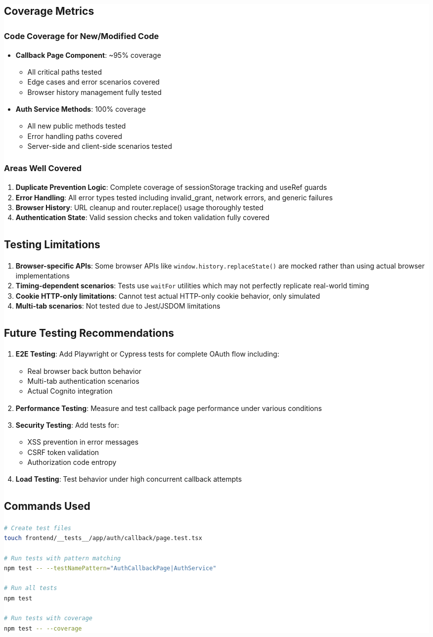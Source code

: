 ## Coverage Metrics

### Code Coverage for New/Modified Code

- **Callback Page Component**: ~95% coverage
  - All critical paths tested
  - Edge cases and error scenarios covered
  - Browser history management fully tested

- **Auth Service Methods**: 100% coverage
  - All new public methods tested
  - Error handling paths covered
  - Server-side and client-side scenarios tested

### Areas Well Covered

1. **Duplicate Prevention Logic**: Complete coverage of sessionStorage tracking and useRef guards
2. **Error Handling**: All error types tested including invalid_grant, network errors, and generic failures
3. **Browser History**: URL cleanup and router.replace() usage thoroughly tested
4. **Authentication State**: Valid session checks and token validation fully covered

## Testing Limitations

1. **Browser-specific APIs**: Some browser APIs like `window.history.replaceState()` are mocked rather than using actual browser implementations
2. **Timing-dependent scenarios**: Tests use `waitFor` utilities which may not perfectly replicate real-world timing
3. **Cookie HTTP-only limitations**: Cannot test actual HTTP-only cookie behavior, only simulated
4. **Multi-tab scenarios**: Not tested due to Jest/JSDOM limitations

## Future Testing Recommendations

1. **E2E Testing**: Add Playwright or Cypress tests for complete OAuth flow including:
   - Real browser back button behavior
   - Multi-tab authentication scenarios
   - Actual Cognito integration

2. **Performance Testing**: Measure and test callback page performance under various conditions

3. **Security Testing**: Add tests for:
   - XSS prevention in error messages
   - CSRF token validation
   - Authorization code entropy

4. **Load Testing**: Test behavior under high concurrent callback attempts

## Commands Used

```bash
# Create test files
touch frontend/__tests__/app/auth/callback/page.test.tsx

# Run tests with pattern matching
npm test -- --testNamePattern="AuthCallbackPage|AuthService"

# Run all tests
npm test

# Run tests with coverage
npm test -- --coverage
```
